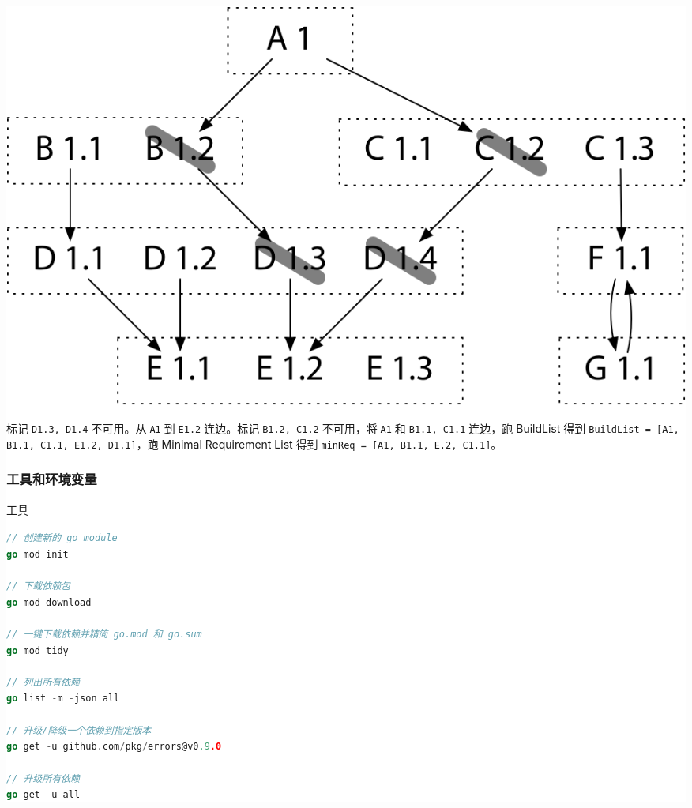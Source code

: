 ![mvs3](./pic/mvs3.png)

标记 `D1.3, D1.4` 不可用。从 `A1` 到 `E1.2` 连边。标记 `B1.2, C1.2` 不可用，将 `A1` 和 `B1.1, C1.1` 连边，跑 BuildList 得到 `BuildList = [A1, B1.1, C1.1, E1.2, D1.1]`，跑 Minimal Requirement List 得到 `minReq = [A1, B1.1, E.2, C1.1]`。

### 工具和环境变量

工具

```go
// 创建新的 go module
go mod init

// 下载依赖包
go mod download

// 一键下载依赖并精简 go.mod 和 go.sum
go mod tidy

// 列出所有依赖
go list -m -json all

// 升级/降级一个依赖到指定版本
go get -u github.com/pkg/errors@v0.9.0

// 升级所有依赖
go get -u all
```
